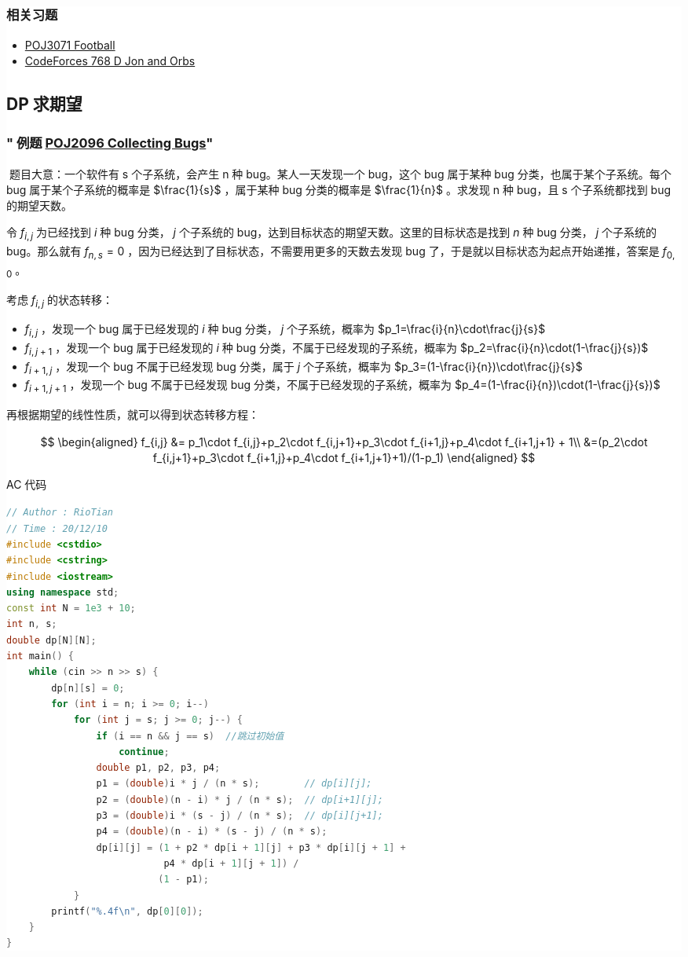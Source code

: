 ### 相关习题

-  [POJ3071 Football](http://poj.org/problem?id=3071) 
-  [CodeForces 768 D Jon and Orbs](https://codeforces.com/problemset/problem/768/D) 

## DP 求期望

### " 例题 [POJ2096 Collecting Bugs](http://poj.org/problem?id=2096)"

​    题目大意：一个软件有 s 个子系统，会产生 n 种 bug。某人一天发现一个 bug，这个 bug 属于某种 bug 分类，也属于某个子系统。每个 bug 属于某个子系统的概率是 $\frac{1}{s}$ ，属于某种 bug 分类的概率是 $\frac{1}{n}$ 。求发现 n 种 bug，且 s 个子系统都找到 bug 的期望天数。

令 $f_{i,j}$ 为已经找到 $i$ 种 bug 分类， $j$ 个子系统的 bug，达到目标状态的期望天数。这里的目标状态是找到 $n$ 种 bug 分类， $j$ 个子系统的 bug。那么就有 $f_{n,s}=0$ ，因为已经达到了目标状态，不需要用更多的天数去发现 bug 了，于是就以目标状态为起点开始递推，答案是 $f_{0,0}$ 。

考虑 $f_{i,j}$ 的状态转移：

-  $f_{i,j}$ ，发现一个 bug 属于已经发现的 $i$ 种 bug 分类， $j$ 个子系统，概率为 $p_1=\frac{i}{n}\cdot\frac{j}{s}$ 
-  $f_{i,j+1}$ ，发现一个 bug 属于已经发现的 $i$ 种 bug 分类，不属于已经发现的子系统，概率为 $p_2=\frac{i}{n}\cdot(1-\frac{j}{s})$ 
-  $f_{i+1,j}$ ，发现一个 bug 不属于已经发现 bug 分类，属于 $j$ 个子系统，概率为 $p_3=(1-\frac{i}{n})\cdot\frac{j}{s}$ 
-  $f_{i+1,j+1}$ ，发现一个 bug 不属于已经发现 bug 分类，不属于已经发现的子系统，概率为 $p_4=(1-\frac{i}{n})\cdot(1-\frac{j}{s})$ 

再根据期望的线性性质，就可以得到状态转移方程：

$$
\begin{aligned}
f_{i,j} &= p_1\cdot f_{i,j}+p_2\cdot f_{i,j+1}+p_3\cdot f_{i+1,j}+p_4\cdot f_{i+1,j+1} + 1\\
&=(p_2\cdot f_{i,j+1}+p_3\cdot f_{i+1,j}+p_4\cdot f_{i+1,j+1}+1)/(1-p_1)
\end{aligned}
$$

AC 代码

```cpp
// Author : RioTian
// Time : 20/12/10
#include <cstdio>
#include <cstring>
#include <iostream>
using namespace std;
const int N = 1e3 + 10;
int n, s;
double dp[N][N];
int main() {
    while (cin >> n >> s) {
        dp[n][s] = 0;
        for (int i = n; i >= 0; i--)
            for (int j = s; j >= 0; j--) {
                if (i == n && j == s)  //跳过初始值
                    continue;
                double p1, p2, p3, p4;
                p1 = (double)i * j / (n * s);        // dp[i][j];
                p2 = (double)(n - i) * j / (n * s);  // dp[i+1][j];
                p3 = (double)i * (s - j) / (n * s);  // dp[i][j+1];
                p4 = (double)(n - i) * (s - j) / (n * s);
                dp[i][j] = (1 + p2 * dp[i + 1][j] + p3 * dp[i][j + 1] +
                            p4 * dp[i + 1][j + 1]) /
                           (1 - p1);
            }
        printf("%.4f\n", dp[0][0]);
    }
}
```
